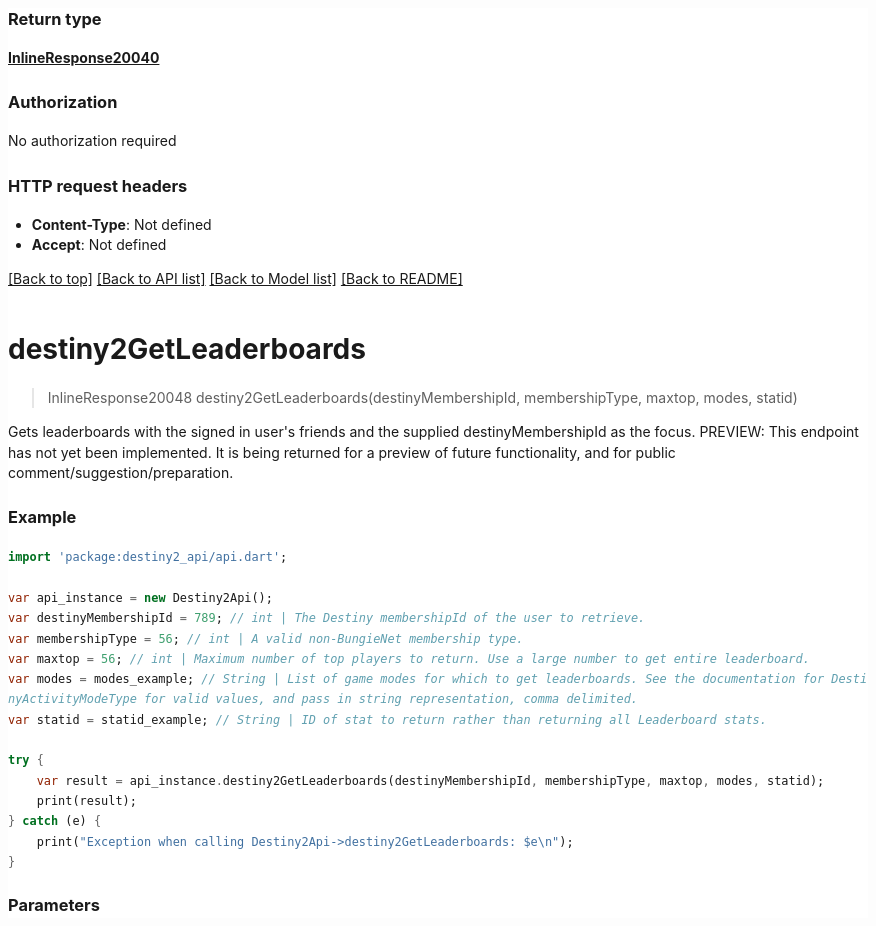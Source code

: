 ### Return type

[**InlineResponse20040**](InlineResponse20040.md)

### Authorization

No authorization required

### HTTP request headers

 - **Content-Type**: Not defined
 - **Accept**: Not defined

[[Back to top]](#) [[Back to API list]](../README.md#documentation-for-api-endpoints) [[Back to Model list]](../README.md#documentation-for-models) [[Back to README]](../README.md)

# **destiny2GetLeaderboards**
> InlineResponse20048 destiny2GetLeaderboards(destinyMembershipId, membershipType, maxtop, modes, statid)



Gets leaderboards with the signed in user's friends and the supplied destinyMembershipId as the focus. PREVIEW: This endpoint has not yet been implemented. It is being returned for a preview of future functionality, and for public comment/suggestion/preparation.

### Example 
```dart
import 'package:destiny2_api/api.dart';

var api_instance = new Destiny2Api();
var destinyMembershipId = 789; // int | The Destiny membershipId of the user to retrieve.
var membershipType = 56; // int | A valid non-BungieNet membership type.
var maxtop = 56; // int | Maximum number of top players to return. Use a large number to get entire leaderboard.
var modes = modes_example; // String | List of game modes for which to get leaderboards. See the documentation for DestinyActivityModeType for valid values, and pass in string representation, comma delimited.
var statid = statid_example; // String | ID of stat to return rather than returning all Leaderboard stats.

try { 
    var result = api_instance.destiny2GetLeaderboards(destinyMembershipId, membershipType, maxtop, modes, statid);
    print(result);
} catch (e) {
    print("Exception when calling Destiny2Api->destiny2GetLeaderboards: $e\n");
}
```

### Parameters
